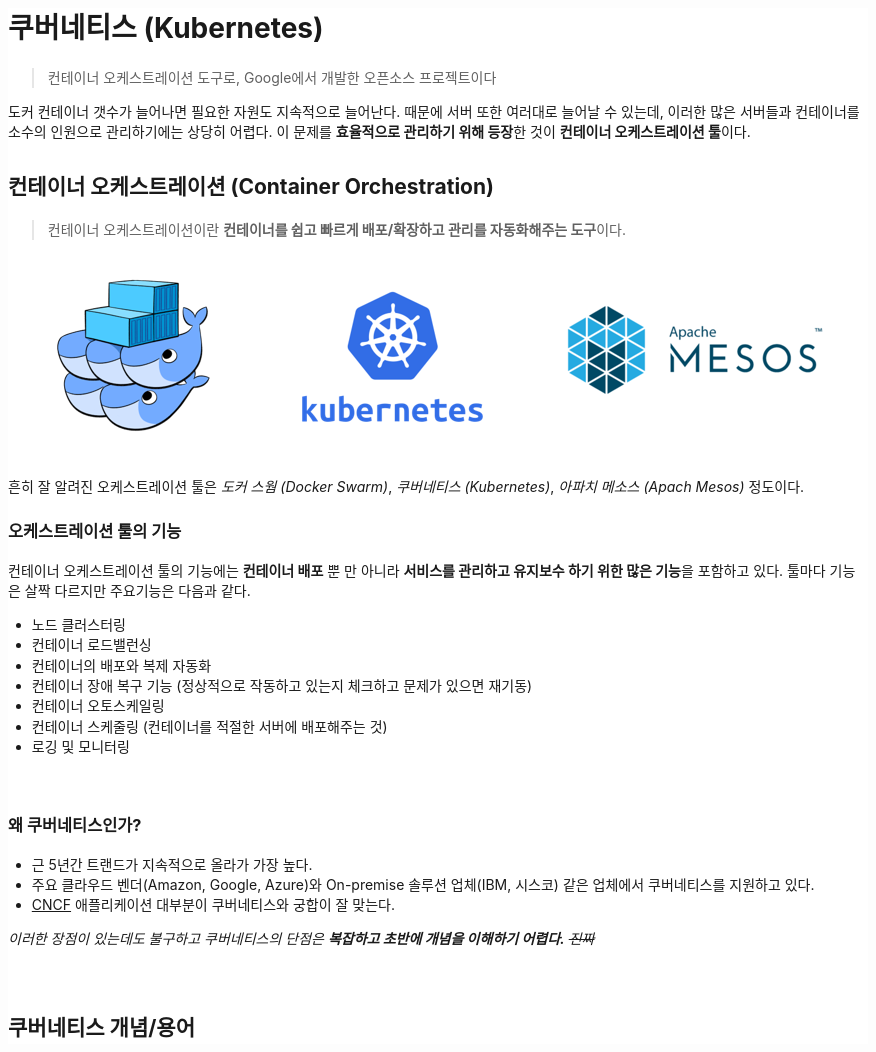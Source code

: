 # 쿠버네티스 (Kubernetes) 

>  컨테이너 오케스트레이션 도구로, Google에서 개발한 오픈소스 프로젝트이다

도커 컨테이너 갯수가 늘어나면 필요한 자원도 지속적으로 늘어난다. 때문에 서버 또한 여러대로 늘어날 수 있는데, 이러한 많은 서버들과 컨테이너를 소수의 인원으로 관리하기에는 상당히 어렵다. 이 문제를 **효율적으로 관리하기 위해 등장**한 것이 **컨테이너 오케스트레이션 툴**이다.

## 컨테이너 오케스트레이션 (Container Orchestration)

> 컨테이너 오케스트레이션이란 **컨테이너를 쉽고 빠르게 배포/확장하고 관리를 자동화해주는 도구**이다.

<p align="center">
    <img src="image/swarm-kube-mesos.png"/>
</p>

흔히 잘 알려진 오케스트레이션 툴은 *도커 스웜 (Docker Swarm)*, *쿠버네티스 (Kubernetes)*, *아파치 메소스 (Apach Mesos)* 정도이다.

### 오케스트레이션 툴의 기능

컨테이너 오케스트레이션 툴의 기능에는 **컨테이너 배포** 뿐 만 아니라 **서비스를 관리하고 유지보수 하기 위한 많은 기능**을 포함하고 있다. 툴마다 기능은 살짝 다르지만 주요기능은 다음과 같다.

- 노드 클러스터링
- 컨테이너 로드밸런싱
- 컨테이너의 배포와 복제 자동화
- 컨테이너 장애 복구 기능 (정상적으로 작동하고 있는지 체크하고 문제가 있으면 재기동)
- 컨테이너 오토스케일링
- 컨테이너 스케줄링 (컨테이너를 적절한 서버에 배포해주는 것)
- 로깅 및 모니터링

</br>

### 왜 쿠버네티스인가?

- 근 5년간 트랜드가 지속적으로 올라가 가장 높다.
- 주요 클라우드 벤더(Amazon, Google, Azure)와 On-premise 솔루션 업체(IBM, 시스코) 같은 업체에서 쿠버네티스를 지원하고 있다.
- [CNCF](https://landscape.cncf.io/) 애플리케이션 대부분이 쿠버네티스와 궁합이 잘 맞는다.

*이러한 장점이 있는데도 불구하고 쿠버네티스의 단점은 **복잡하고 초반에 개념을 이해하기 어렵다.** ~~진짜~~*

</br>

## 쿠버네티스 개념/용어
